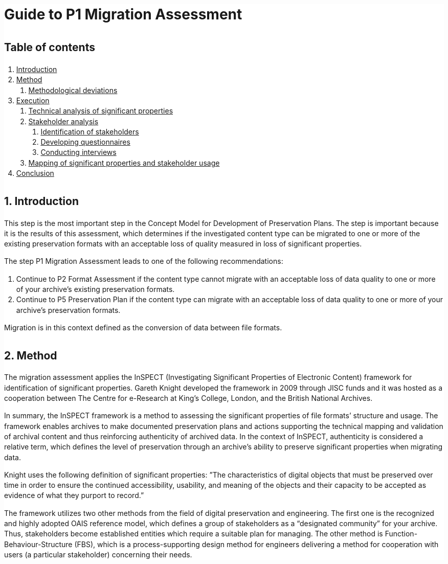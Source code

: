 # Guide to P1 Migration Assessment

## Table of contents

1. [Introduction](#1-introduction)
2. [Method](#2-method)
	1. [Methodological deviations](#21-methodological-deviations)
3. [Execution](#3-execution)
	1. [Technical analysis of significant properties](#31-technical-analysis-of-significant-properties)
	2. [Stakeholder analysis](#32-stakeholder-analysis)
		1. [Identification of stakeholders](#321-identification-of-stakeholders)
		2. [Developing questionnaires](#322-developing-questionnaires)
		3. [Conducting interviews](#323-conducting-interviews)
	4. [Mapping of significant properties and stakeholder usage](#33-mapping-of-significant-properties-and-stakeholder-usage)
4. [Conclusion](#4-conclusion)

## 1. Introduction
This step is the most important step in the Concept Model for Development of Preservation Plans. The step is important because it is the results of this assessment, which determines if the investigated content type can be migrated to one or more of the existing preservation formats with an acceptable loss of quality measured in loss of significant properties. 

The step P1 Migration Assessment leads to one of the following recommendations:
1.	Continue to P2 Format Assessment if the content type cannot migrate with an acceptable loss of data quality to one or more of your archive’s existing preservation formats.
2.	Continue to P5 Preservation Plan if the content type can migrate with an acceptable loss of data quality to one or more of your archive’s preservation formats.

Migration is in this context defined as the conversion of data between file formats.

## 2. Method
The migration assessment applies the InSPECT (Investigating Significant Properties of Electronic Content) framework for identification of significant properties. Gareth Knight developed the framework in 2009 through JISC funds and it was hosted as a cooperation between The Centre for e-Research at King’s College, London, and the British National Archives.

In summary, the InSPECT framework is a method to assessing the significant properties of file formats’ structure and usage. The framework enables archives to make documented preservation plans and actions supporting the technical mapping and validation of archival content and thus reinforcing authenticity of archived data. In the context of InSPECT, authenticity is considered a relative term, which defines the level of preservation through an archive’s ability to preserve significant properties when migrating data. 

Knight uses the following definition of significant properties:
”The characteristics of digital objects that must be preserved over time in order to ensure the continued accessibility, usability, and meaning of the objects and their capacity to be accepted as evidence of what they purport to record.”

The framework utilizes two other methods from the field of digital preservation and engineering. The first one is the recognized and highly adopted OAIS reference model, which defines a group of stakeholders as a “designated community” for your archive. Thus, stakeholders become established entities which require a suitable plan for managing. The other method is Function-Behaviour-Structure (FBS), which is a process-supporting design method for engineers delivering a method for cooperation with users (a particular stakeholder) concerning their needs.
